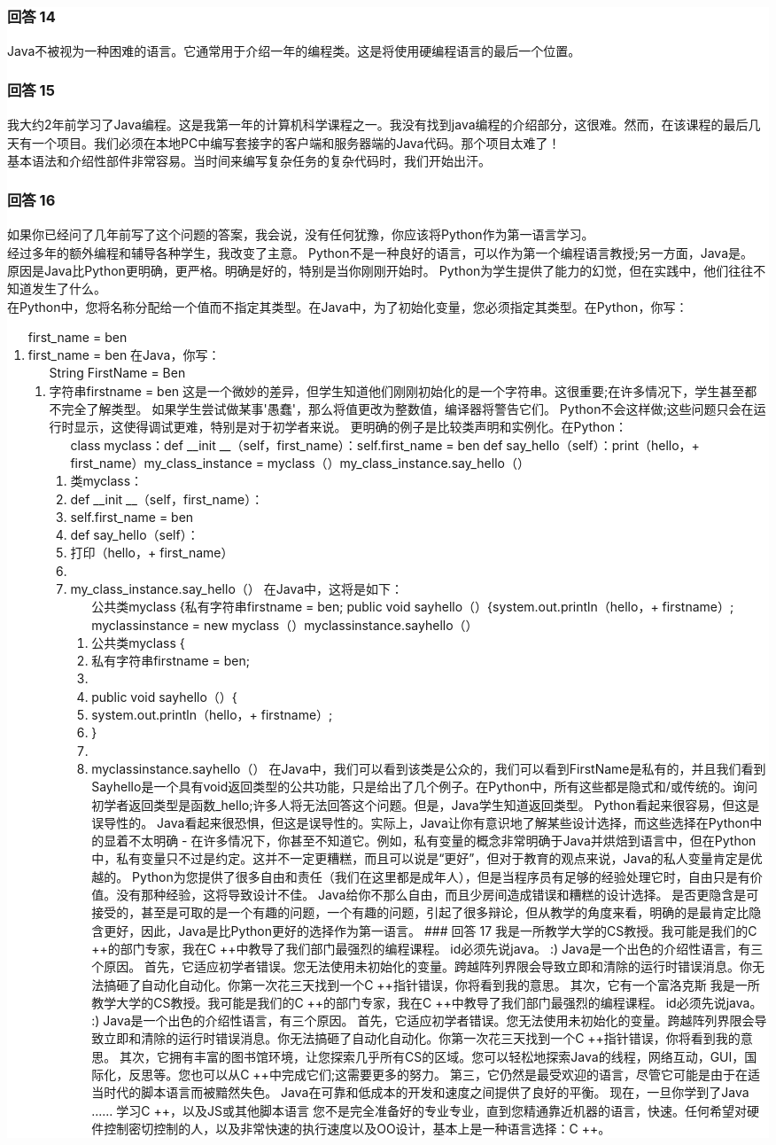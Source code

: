### 回答 14
Java不被视为一种困难的语言。它通常用于介绍一年的编程类。这是将使用硬编程语言的最后一个位置。  
### 回答 15
我大约2年前学习了Java编程。这是我第一年的计算机科学课程之一。我没有找到java编程的介绍部分，这很难。然而，在该课程的最后几天有一个项目。我们必须在本地PC中编写套接字的客户端和服务器端的Java代码。那个项目太难了！  
基本语法和介绍性部件非常容易。当时间来编写复杂任务的复杂代码时，我们开始出汗。  
### 回答 16
如果你已经问了几年前写了这个问题的答案，我会说，没有任何犹豫，你应该将Python作为第一语言学习。  
经过多年的额外编程和辅导各种学生，我改变了主意。 Python不是一种良好的语言，可以作为第一个编程语言教授;另一方面，Java是。  
原因是Java比Python更明确，更严格。明确是好的，特别是当你刚刚开始时。 Python为学生提供了能力的幻觉，但在实践中，他们往往不知道发生了什么。  
在Python中，您将名称分配给一个值而不指定其类型。在Java中，为了初始化变量，您必须指定其类型。在Python，你写：  
<ol> first_name = ben </ ol>  
<li> first_name = ben </ li>  
在Java，你写：  
<OL> String FirstName = Ben </ OL>  
<li>字符串firstname = ben </ li>  
这是一个微妙的差异，但学生知道他们刚刚初始化的是一个字符串。这很重要;在许多情况下，学生甚至都不完全了解类型。  
如果学生尝试做某事'愚蠢'，那么将值更改为整数值，编译器将警告它们。 Python不会这样做;这些问题只会在运行时显示，这使得调试更难，特别是对于初学者来说。  
更明确的例子是比较类声明和实例化。在Python：  
<ol> class myclass：def __init __（self，first_name）：self.first_name = ben def say_hello（self）：print（hello，+ first_name）my_class_instance = myclass（）my_class_instance.say_hello（）</ ol>  
<li>类myclass：</ li>  
<li> def __init __（self，first_name）：</ li>  
<li> self.first_name = ben </ li>  
<li> def say_hello（self）：</ li>  
<li>打印（hello，+ first_name）</ li>  
<li> </ li>  
<li> my_class_instance.say_hello（）</ li>  
在Java中，这将是如下：  
<ol>公共类myclass {私有字符串firstname = ben; public void sayhello（）{system.out.println（hello，+ firstname）; myclassinstance = new myclass（）myclassinstance.sayhello（）</ ol>  
<li>公共类myclass {</ li>  
<li>私有字符串firstname = ben; </ Li>  
<li> </ li>  
<li> public void sayhello（）{</ li>  
<li> system.out.println（hello，+ firstname）; </ Li>  
<li>} </ li>  
<li> </ li>  
<li> myclassinstance.sayhello（）</ li>  
在Java中，我们可以看到该类是公众的，我们可以看到FirstName是私有的，并且我们看到Sayhello是一个具有void返回类型的公共功能，只是给出了几个例子。在Python中，所有这些都是隐式和/或传统的。询问初学者返回类型是函数_hello;许多人将无法回答这个问题。但是，Java学生知道返回类型。  
Python看起来很容易，但这是误导性的。 Java看起来很恐惧，但这是误导性的。实际上，Java让你有意识地了解某些设计选择，而这些选择在Python中的显着不太明确 - 在许多情况下，你甚至不知道它。例如，私有变量的概念非常明确于Java并烘焙到语言中，但在Python中，私有变量只不过是约定。这并不一定更糟糕，而且可以说是“更好”，但对于教育的观点来说，Java的私人变量肯定是优越的。  
Python为您提供了很多自由和责任（我们在这里都是成年人），但是当程序员有足够的经验处理它时，自由只是有价值。没有那种经验，这将导致设计不佳。 Java给你不那么自由，而且少房间造成错误和糟糕的设计选择。  
是否更隐含是可接受的，甚至是可取的是一个有趣的问题，一个有趣的问题，引起了很多辩论，但从教学的角度来看，明确的是最肯定比隐含更好，因此，Java是比Python更好的选择作为第一语言。  
### 回答 17
我是一所教学大学的CS教授。我可能是我们的C ++的部门专家，我在C ++中教导了我们部门最强烈的编程课程。  
id必须先说java。 :)  
Java是一个出色的介绍性语言，有三个原因。  
首先，它适应初学者错误。您无法使用未初始化的变量。跨越阵列界限会导致立即和清除的运行时错误消息。你无法搞砸了自动化自动化。你第一次花三天找到一个C ++指针错误，你将看到我的意思。  
其次，它有一个富洛克斯  
我是一所教学大学的CS教授。我可能是我们的C ++的部门专家，我在C ++中教导了我们部门最强烈的编程课程。  
id必须先说java。 :)  
Java是一个出色的介绍性语言，有三个原因。  
首先，它适应初学者错误。您无法使用未初始化的变量。跨越阵列界限会导致立即和清除的运行时错误消息。你无法搞砸了自动化自动化。你第一次花三天找到一个C ++指针错误，你将看到我的意思。  
其次，它拥有丰富的图书馆环境，让您探索几乎所有CS的区域。您可以轻松地探索Java的线程，网络互动，GUI，国际化，反思等。您也可以从C ++中完成它们;这需要更多的努力。  
第三，它仍然是最受欢迎的语言，尽管它可能是由于在适当时代的脚本语言而被黯然失色。 Java在可靠和低成本的开发和速度之间提供了良好的平衡。  
现在，一旦你学到了Java ......  
学习C ++，以及JS或其他脚本语言  
您不是完全准备好的专业专业，直到您精通靠近机器的语言，快速。任何希望对硬件控制密切控制的人，以及非常快速的执行速度以及OO设计，基本上是一种语言选择：C ++。  